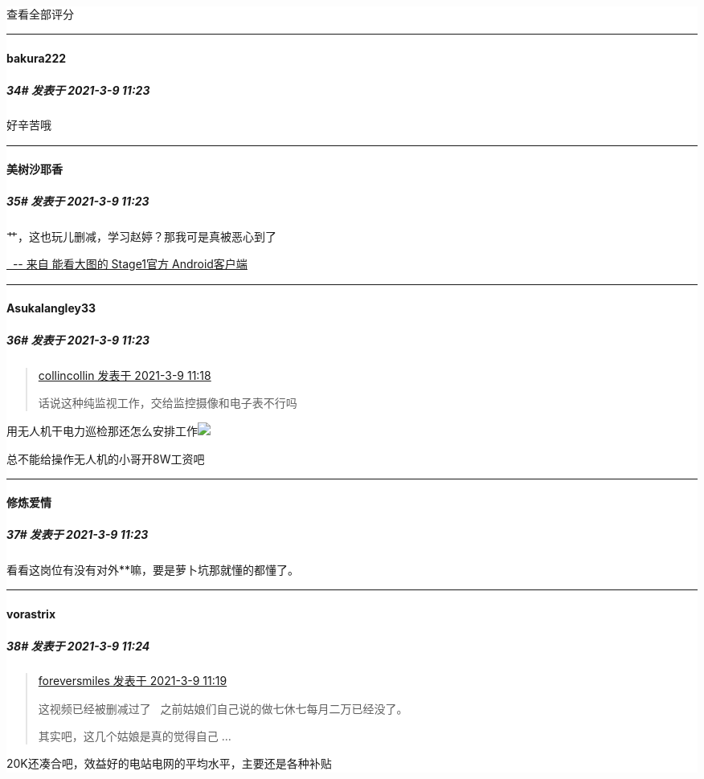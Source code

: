 
查看全部评分


-----

####  bakura222  
##### 34#       发表于 2021-3-9 11:23


好辛苦哦


-----

####  美树沙耶香  
##### 35#       发表于 2021-3-9 11:23


艹，这也玩儿删减，学习赵婷？那我可是真被恶心到了

[  -- 来自 能看大图的 Stage1官方 Android客户端](https://www.coolapk.com/apk/140634)


-----

####  Asukalangley33  
##### 36#       发表于 2021-3-9 11:23


<blockquote><a href="httphttps://bbs.saraba1st.com/2b/forum.php?mod=redirect&amp;goto=findpost&amp;pid=50561805&amp;ptid=1992146" target="_blank">collincollin 发表于 2021-3-9 11:18</a>

话说这种纯监视工作，交给监控摄像和电子表不行吗</blockquote>
用无人机干电力巡检那还怎么安排工作<img src="https://static.saraba1st.com/image/smiley/face2017/041.png" referrerpolicy="no-referrer">

总不能给操作无人机的小哥开8W工资吧


-----

####  修炼爱情  
##### 37#       发表于 2021-3-9 11:23


看看这岗位有没有对外**嘛，要是萝卜坑那就懂的都懂了。


-----

####  vorastrix  
##### 38#       发表于 2021-3-9 11:24


<blockquote><a href="httphttps://bbs.saraba1st.com/2b/forum.php?mod=redirect&amp;goto=findpost&amp;pid=50561819&amp;ptid=1992146" target="_blank">foreversmiles 发表于 2021-3-9 11:19</a>

这视频已经被删减过了   之前姑娘们自己说的做七休七每月二万已经没了。

其实吧，这几个姑娘是真的觉得自己 ...</blockquote>
20K还凑合吧，效益好的电站电网的平均水平，主要还是各种补贴
